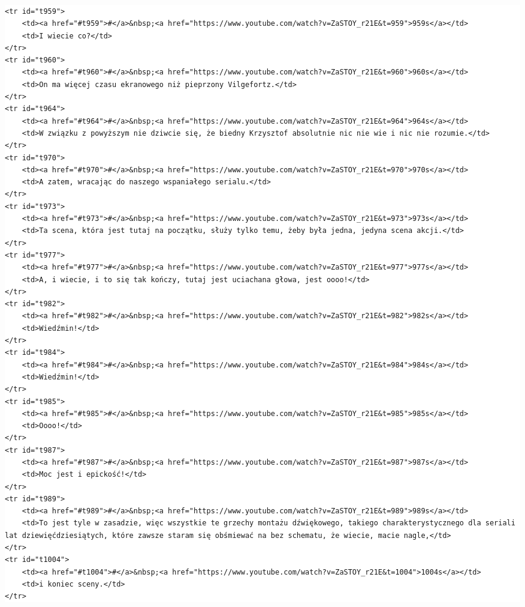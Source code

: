     <tr id="t959">
        <td><a href="#t959">#</a>&nbsp;<a href="https://www.youtube.com/watch?v=ZaSTOY_r21E&t=959">959s</a></td>
        <td>I wiecie co?</td>
    </tr>
    <tr id="t960">
        <td><a href="#t960">#</a>&nbsp;<a href="https://www.youtube.com/watch?v=ZaSTOY_r21E&t=960">960s</a></td>
        <td>On ma więcej czasu ekranowego niż pieprzony Vilgefortz.</td>
    </tr>
    <tr id="t964">
        <td><a href="#t964">#</a>&nbsp;<a href="https://www.youtube.com/watch?v=ZaSTOY_r21E&t=964">964s</a></td>
        <td>W związku z powyższym nie dziwcie się, że biedny Krzysztof absolutnie nic nie wie i nic nie rozumie.</td>
    </tr>
    <tr id="t970">
        <td><a href="#t970">#</a>&nbsp;<a href="https://www.youtube.com/watch?v=ZaSTOY_r21E&t=970">970s</a></td>
        <td>A zatem, wracając do naszego wspaniałego serialu.</td>
    </tr>
    <tr id="t973">
        <td><a href="#t973">#</a>&nbsp;<a href="https://www.youtube.com/watch?v=ZaSTOY_r21E&t=973">973s</a></td>
        <td>Ta scena, która jest tutaj na początku, służy tylko temu, żeby była jedna, jedyna scena akcji.</td>
    </tr>
    <tr id="t977">
        <td><a href="#t977">#</a>&nbsp;<a href="https://www.youtube.com/watch?v=ZaSTOY_r21E&t=977">977s</a></td>
        <td>A, i wiecie, i to się tak kończy, tutaj jest uciachana głowa, jest oooo!</td>
    </tr>
    <tr id="t982">
        <td><a href="#t982">#</a>&nbsp;<a href="https://www.youtube.com/watch?v=ZaSTOY_r21E&t=982">982s</a></td>
        <td>Wiedźmin!</td>
    </tr>
    <tr id="t984">
        <td><a href="#t984">#</a>&nbsp;<a href="https://www.youtube.com/watch?v=ZaSTOY_r21E&t=984">984s</a></td>
        <td>Wiedźmin!</td>
    </tr>
    <tr id="t985">
        <td><a href="#t985">#</a>&nbsp;<a href="https://www.youtube.com/watch?v=ZaSTOY_r21E&t=985">985s</a></td>
        <td>Oooo!</td>
    </tr>
    <tr id="t987">
        <td><a href="#t987">#</a>&nbsp;<a href="https://www.youtube.com/watch?v=ZaSTOY_r21E&t=987">987s</a></td>
        <td>Moc jest i epickość!</td>
    </tr>
    <tr id="t989">
        <td><a href="#t989">#</a>&nbsp;<a href="https://www.youtube.com/watch?v=ZaSTOY_r21E&t=989">989s</a></td>
        <td>To jest tyle w zasadzie, więc wszystkie te grzechy montażu dźwiękowego, takiego charakterystycznego dla seriali lat dziewięćdziesiątych, które zawsze staram się obśmiewać na bez schematu, że wiecie, macie nagle,</td>
    </tr>
    <tr id="t1004">
        <td><a href="#t1004">#</a>&nbsp;<a href="https://www.youtube.com/watch?v=ZaSTOY_r21E&t=1004">1004s</a></td>
        <td>i koniec sceny.</td>
    </tr>